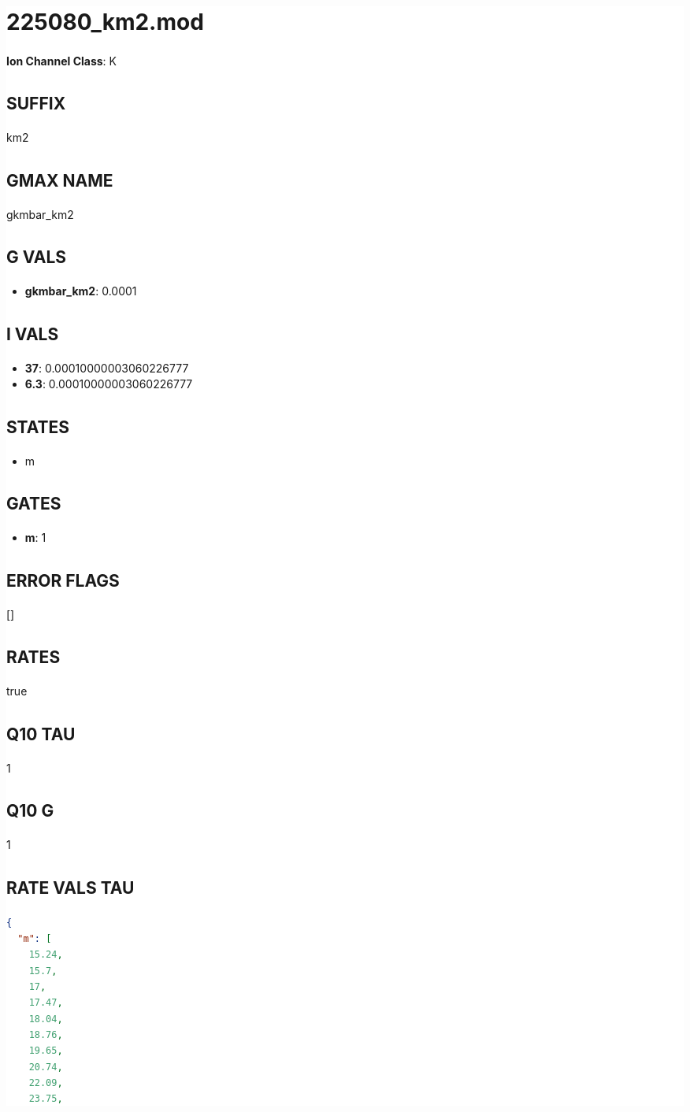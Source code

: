 # 225080_km2.mod

**Ion Channel Class**: K

## SUFFIX

km2

## GMAX NAME

gkmbar_km2

## G VALS

- **gkmbar_km2**: 0.0001

## I VALS

- **37**: 0.00010000003060226777
- **6.3**: 0.00010000003060226777

## STATES

- m

## GATES

- **m**: 1

## ERROR FLAGS

[]

## RATES

true

## Q10 TAU

1

## Q10 G

1

## RATE VALS TAU

```json
{
  "m": [
    15.24,
    15.7,
    17,
    17.47,
    18.04,
    18.76,
    19.65,
    20.74,
    22.09,
    23.75,
```